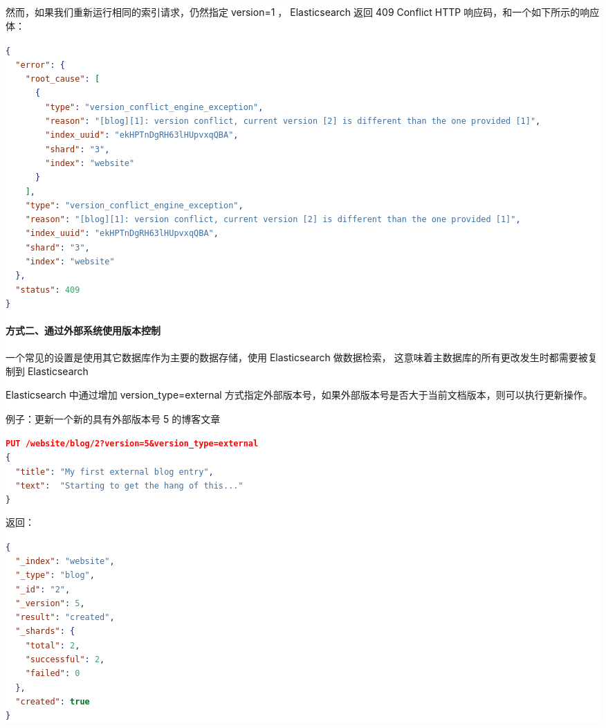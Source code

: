 然而，如果我们重新运行相同的索引请求，仍然指定 version=1 ， 
Elasticsearch 返回 409 Conflict HTTP 响应码，和一个如下所示的响应体：

```json
{
  "error": {
    "root_cause": [
      {
        "type": "version_conflict_engine_exception",
        "reason": "[blog][1]: version conflict, current version [2] is different than the one provided [1]",
        "index_uuid": "ekHPTnDgRH63lHUpvxqQBA",
        "shard": "3",
        "index": "website"
      }
    ],
    "type": "version_conflict_engine_exception",
    "reason": "[blog][1]: version conflict, current version [2] is different than the one provided [1]",
    "index_uuid": "ekHPTnDgRH63lHUpvxqQBA",
    "shard": "3",
    "index": "website"
  },
  "status": 409
}
```

#### 方式二、通过外部系统使用版本控制

一个常见的设置是使用其它数据库作为主要的数据存储，使用 Elasticsearch 做数据检索， 
这意味着主数据库的所有更改发生时都需要被复制到 Elasticsearch

Elasticsearch 中通过增加 version_type=external 方式指定外部版本号，如果外部版本号是否大于当前文档版本，则可以执行更新操作。

例子：更新一个新的具有外部版本号 5 的博客文章
```json
PUT /website/blog/2?version=5&version_type=external
{
  "title": "My first external blog entry",
  "text":  "Starting to get the hang of this..."
}
```

返回：

```json
{
  "_index": "website",
  "_type": "blog",
  "_id": "2",
  "_version": 5,
  "result": "created",
  "_shards": {
    "total": 2,
    "successful": 2,
    "failed": 0
  },
  "created": true
}
```

